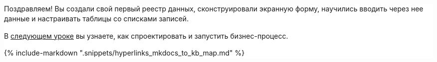 Поздравляем! Вы создали свой первый реестр данных, сконструировали экранную форму, научились вводить через нее данные и настраивать таблицы со списками записей.

В  [следующем уроке](https://kb.comindware.ru/article.php?id=4874)  вы узнаете, как спроектировать и запустить бизнес-процесс.

{% include-markdown ".snippets/hyperlinks_mkdocs_to_kb_map.md" %}
